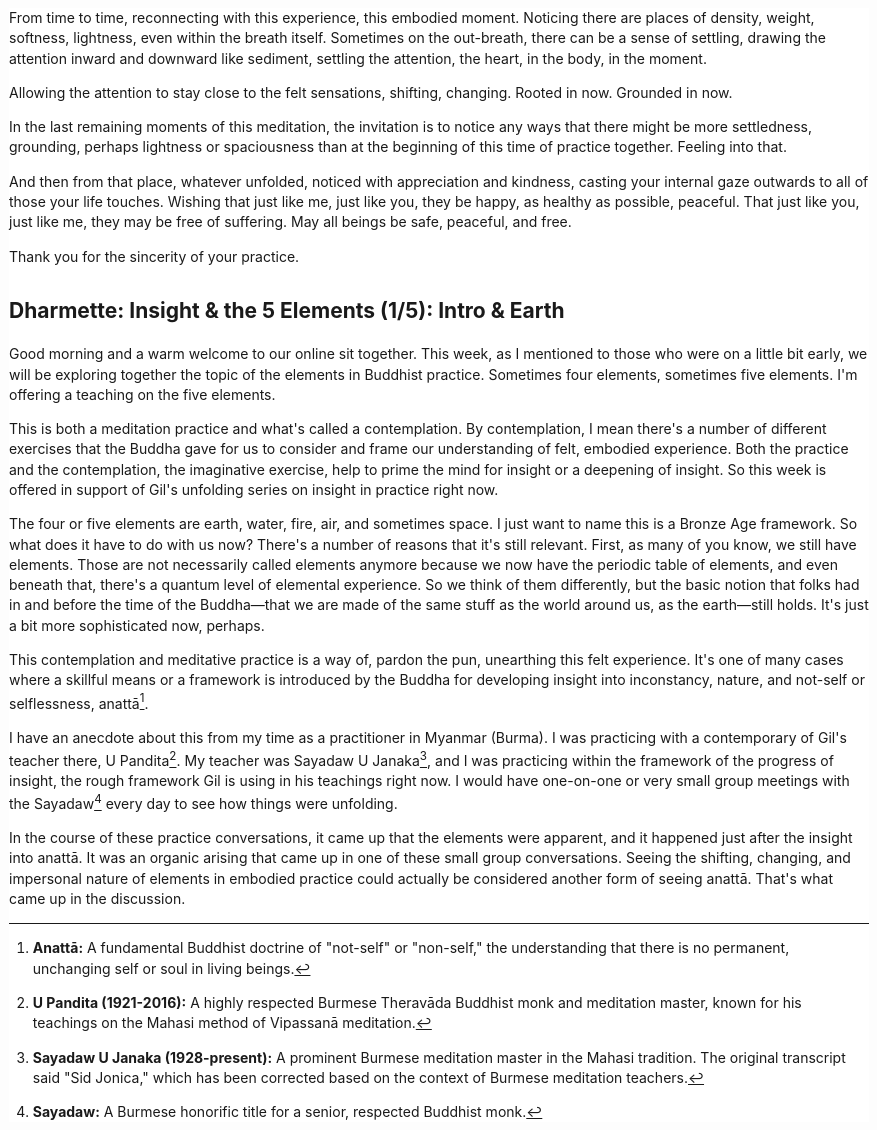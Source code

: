 From time to time, reconnecting with this experience, this embodied moment. Noticing there are places of density, weight, softness, lightness, even within the breath itself. Sometimes on the out-breath, there can be a sense of settling, drawing the attention inward and downward like sediment, settling the attention, the heart, in the body, in the moment.

Allowing the attention to stay close to the felt sensations, shifting, changing. Rooted in now. Grounded in now.

In the last remaining moments of this meditation, the invitation is to notice any ways that there might be more settledness, grounding, perhaps lightness or spaciousness than at the beginning of this time of practice together. Feeling into that.

And then from that place, whatever unfolded, noticed with appreciation and kindness, casting your internal gaze outwards to all of those your life touches. Wishing that just like me, just like you, they be happy, as healthy as possible, peaceful. That just like you, just like me, they may be free of suffering. May all beings be safe, peaceful, and free.

Thank you for the sincerity of your practice.

## Dharmette: Insight & the 5 Elements (1/5): Intro & Earth

Good morning and a warm welcome to our online sit together. This week, as I mentioned to those who were on a little bit early, we will be exploring together the topic of the elements in Buddhist practice. Sometimes four elements, sometimes five elements. I'm offering a teaching on the five elements.

This is both a meditation practice and what's called a contemplation. By contemplation, I mean there's a number of different exercises that the Buddha gave for us to consider and frame our understanding of felt, embodied experience. Both the practice and the contemplation, the imaginative exercise, help to prime the mind for insight or a deepening of insight. So this week is offered in support of Gil's unfolding series on insight in practice right now.

The four or five elements are earth, water, fire, air, and sometimes space. I just want to name this is a Bronze Age framework. So what does it have to do with us now? There's a number of reasons that it's still relevant. First, as many of you know, we still have elements. Those are not necessarily called elements anymore because we now have the periodic table of elements, and even beneath that, there's a quantum level of elemental experience. So we think of them differently, but the basic notion that folks had in and before the time of the Buddha—that we are made of the same stuff as the world around us, as the earth—still holds. It's just a bit more sophisticated now, perhaps.

This contemplation and meditative practice is a way of, pardon the pun, unearthing this felt experience. It's one of many cases where a skillful means or a framework is introduced by the Buddha for developing insight into inconstancy, nature, and not-self or selflessness, anattā[^2].

I have an anecdote about this from my time as a practitioner in Myanmar (Burma). I was practicing with a contemporary of Gil's teacher there, U Pandita[^3]. My teacher was Sayadaw U Janaka[^4], and I was practicing within the framework of the progress of insight, the rough framework Gil is using in his teachings right now. I would have one-on-one or very small group meetings with the Sayadaw[^5] every day to see how things were unfolding.

In the course of these practice conversations, it came up that the elements were apparent, and it happened just after the insight into anattā. It was an organic arising that came up in one of these small group conversations. Seeing the shifting, changing, and impersonal nature of elements in embodied practice could actually be considered another form of seeing anattā. That's what came up in the discussion.


[^1]: **Sangha:** A Pali word for the community of Buddhist practitioners.
[^2]: **Anattā:** A fundamental Buddhist doctrine of "not-self" or "non-self," the understanding that there is no permanent, unchanging self or soul in living beings.
[^3]: **U Pandita (1921-2016):** A highly respected Burmese Theravāda Buddhist monk and meditation master, known for his teachings on the Mahasi method of Vipassanā meditation.
[^4]: **Sayadaw U Janaka (1928-present):** A prominent Burmese meditation master in the Mahasi tradition. The original transcript said "Sid Jonica," which has been corrected based on the context of Burmese meditation teachers.
[^5]: **Sayadaw:** A Burmese honorific title for a senior, respected Buddhist monk.
[^6]: **Mahasi method:** A form of Vipassanā (insight) meditation practice popularized by the Burmese meditation master Mahasi Sayadaw (1904-1982). It emphasizes the continuous, moment-to-moment observation of the rising and falling of the abdomen during breathing.
[^7]: **Dukkha:** A Pali word often translated as "suffering," "stress," or "unsatisfactoriness." It is a central concept in Buddhism.
[^8]: **Brahmanas and the Upanishads:** Ancient Sanskrit texts that are part of the Hindu scriptures (Vedas). They contain philosophical and spiritual concepts that were part of the cultural milieu in which the Buddha taught. The original transcript said "brahinss the aananishads."
[^9]: **Kāya:** A Pali word for the physical body.
[^10]: **Māra:** In Buddhism, a demonic celestial king who represents the forces of temptation, spiritual obstruction, and death. He attempted to distract the Buddha from his path to enlightenment.
[^11]: **Rāhula:** The only son of Siddhartha Gautama (the Buddha). He later became one of his father's disciples.
[^12]: **Saṃyutta Nikāya:** A collection of the Buddha's discourses, part of the Sutta Piṭaka of the Pāli Canon. It is known as the "Connected Discourses."
[^13]: **Paṭācārā:** One of the most renowned female disciples of the Buddha, known for her profound suffering and subsequent awakening.
[^14]: **Therīgāthā:** A collection of short poems of early enlightened Buddhist nuns, meaning "Verses of the Elder Nuns." It is part of the Pāli Canon.